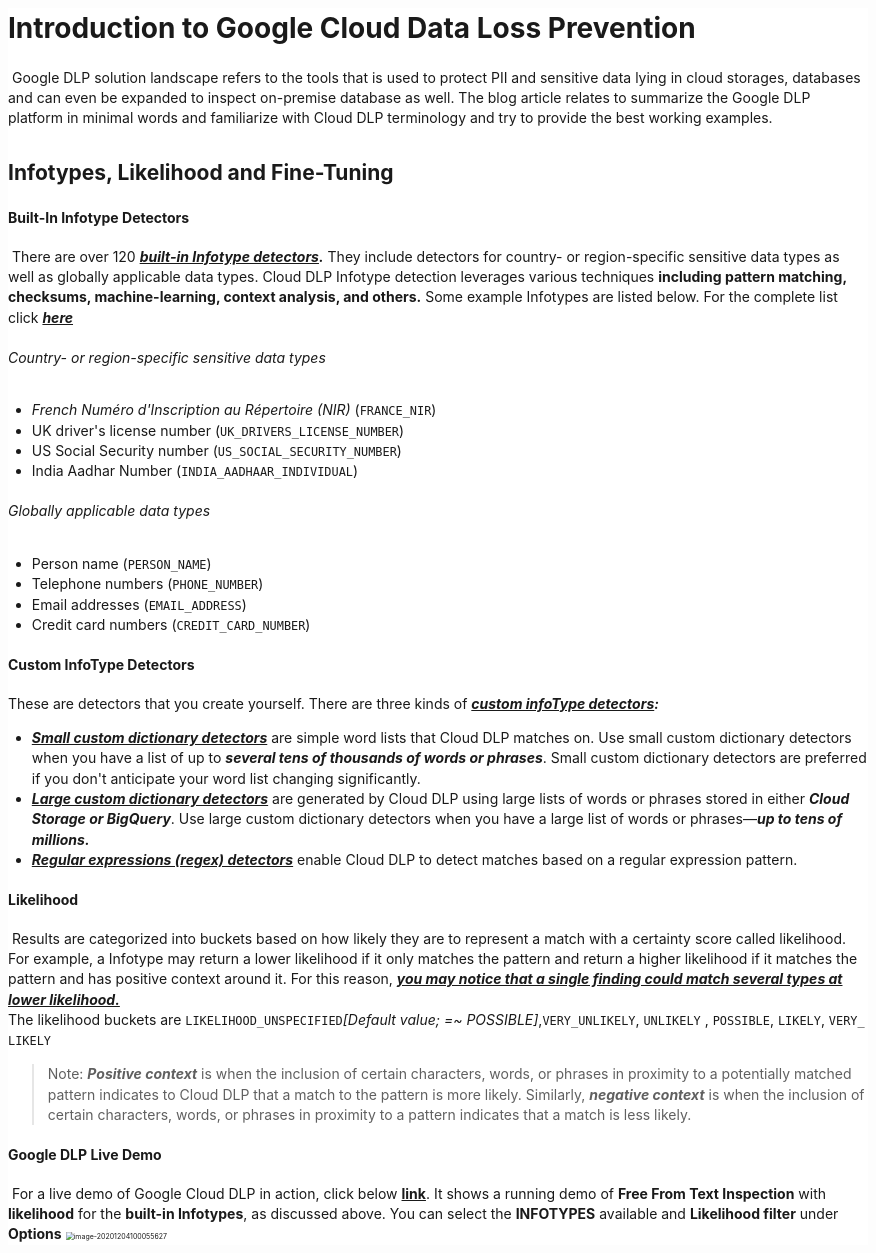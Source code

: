 # Introduction to Google Cloud Data Loss Prevention
​	Google DLP solution landscape refers to the tools that is used to protect PII and sensitive data lying in cloud storages, databases and can even be expanded to inspect on-premise database as well. The blog article relates to summarize the Google DLP platform in minimal words and familiarize with Cloud DLP terminology and try to provide the best working examples. 
## Infotypes, Likelihood and Fine-Tuning
#### Built-In Infotype Detectors
​	There are over 120 ***[built-in Infotype detectors](https://cloud.google.com/dlp/docs/concepts-infotypes#built-in).***  They include detectors for country- or region-specific sensitive data types as well as globally applicable data types.  Cloud DLP Infotype detection leverages various techniques **including pattern matching, checksums, machine-learning, context analysis, and others.** Some example Infotypes are listed below. For the complete list click ***[here](https://cloud.google.com/dlp/docs/infotypes-reference)***

###### Country- or region-specific sensitive data types 
- *French* *Numéro d'Inscription au Répertoire (NIR)* (`FRANCE_NIR`)
- UK driver's license number (`UK_DRIVERS_LICENSE_NUMBER`)
- US Social Security number (`US_SOCIAL_SECURITY_NUMBER`)
- India Aadhar Number (`INDIA_AADHAAR_INDIVIDUAL`)
###### *Globally applicable data types* 
- Person name (`PERSON_NAME`)
- Telephone numbers (`PHONE_NUMBER`)
- Email addresses (`EMAIL_ADDRESS`)
- Credit card numbers (`CREDIT_CARD_NUMBER`)
#### Custom InfoType Detectors
These are detectors that you create yourself. There are three kinds of ***[custom infoType detectors](https://cloud.google.com/dlp/docs/concepts-infotypes#custom):***
- [***Small custom dictionary detectors***](https://cloud.google.com/dlp/docs/concepts-infotypes#small) are simple word lists that Cloud DLP matches on. Use small custom dictionary detectors when you have a list of up to ***several tens of thousands of words or phrases***. Small custom dictionary detectors are preferred if you don't anticipate your word list changing significantly.
- ***[Large custom dictionary detectors](https://cloud.google.com/dlp/docs/concepts-infotypes#large)*** are generated by Cloud DLP using large lists of words or phrases stored in either ***Cloud Storage or BigQuery***. Use large custom dictionary detectors when you have a large list of words or phrases—***up to tens of millions.***
- ***[Regular expressions (regex) detectors](https://cloud.google.com/dlp/docs/concepts-infotypes#regex)*** enable Cloud DLP to detect matches based on a regular expression pattern.
#### Likelihood
​	Results are categorized into buckets based on how likely they are to represent a match with a certainty score called likelihood. For example, a Infotype may return a lower likelihood if it only matches the pattern and return a higher likelihood if it matches the pattern and has positive context around it. For this reason, ***<u>you may notice that a single finding could match several types at lower likelihood.</u>***  
The likelihood buckets are `LIKELIHOOD_UNSPECIFIED`*[Default value; =~ POSSIBLE]*,`VERY_UNLIKELY`, `UNLIKELY` , `POSSIBLE`, `LIKELY`, `VERY_LIKELY`

> Note: ***Positive context*** is when the inclusion of certain characters, words, or phrases in proximity to a potentially matched pattern indicates to Cloud DLP that a match to the pattern is more likely. Similarly, ***negative context*** is when the inclusion of certain characters, words, or phrases in proximity to a pattern indicates that a match is less likely.
#### Google DLP Live Demo
​	For a live demo of Google Cloud DLP in action, click below **[link](https://cloud.google.com/dlp/demo/#!/)**. It shows a running demo of **Free From Text Inspection** with **likelihood** for the **built-in Infotypes**, as discussed above. You can select the **INFOTYPES** available and **Likelihood filter** under **Options**
<img src="C:\Users\sarsasid\AppData\Roaming\Typora\typora-user-images\image-20201204100055627.png" alt="image-20201204100055627" style="zoom: 50%;" />

